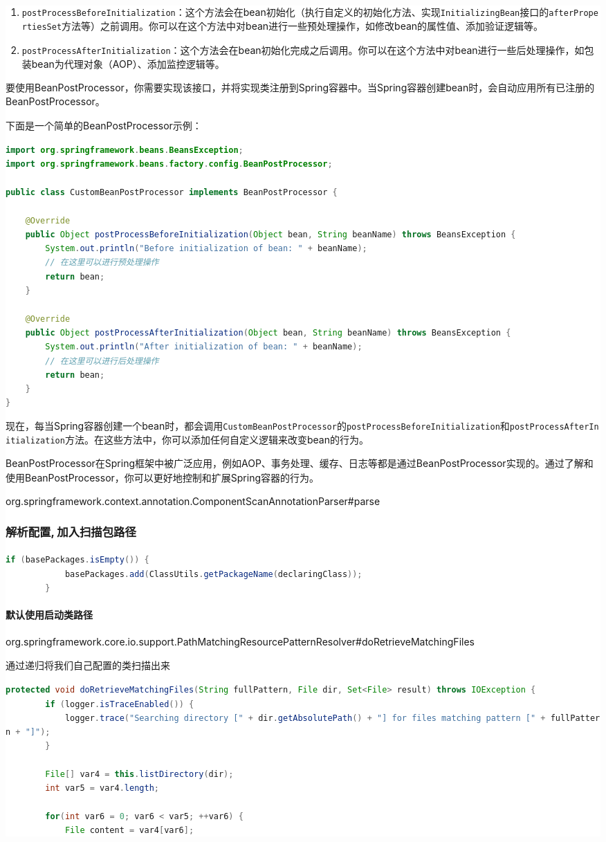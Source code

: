 1. `postProcessBeforeInitialization`：这个方法会在bean初始化（执行自定义的初始化方法、实现`InitializingBean`接口的`afterPropertiesSet`方法等）之前调用。你可以在这个方法中对bean进行一些预处理操作，如修改bean的属性值、添加验证逻辑等。

2. `postProcessAfterInitialization`：这个方法会在bean初始化完成之后调用。你可以在这个方法中对bean进行一些后处理操作，如包装bean为代理对象（AOP）、添加监控逻辑等。

要使用BeanPostProcessor，你需要实现该接口，并将实现类注册到Spring容器中。当Spring容器创建bean时，会自动应用所有已注册的BeanPostProcessor。

下面是一个简单的BeanPostProcessor示例：

```java
import org.springframework.beans.BeansException;
import org.springframework.beans.factory.config.BeanPostProcessor;

public class CustomBeanPostProcessor implements BeanPostProcessor {

    @Override
    public Object postProcessBeforeInitialization(Object bean, String beanName) throws BeansException {
        System.out.println("Before initialization of bean: " + beanName);
        // 在这里可以进行预处理操作
        return bean;
    }

    @Override
    public Object postProcessAfterInitialization(Object bean, String beanName) throws BeansException {
        System.out.println("After initialization of bean: " + beanName);
        // 在这里可以进行后处理操作
        return bean;
    }
}
```

现在，每当Spring容器创建一个bean时，都会调用`CustomBeanPostProcessor`的`postProcessBeforeInitialization`和`postProcessAfterInitialization`方法。在这些方法中，你可以添加任何自定义逻辑来改变bean的行为。

BeanPostProcessor在Spring框架中被广泛应用，例如AOP、事务处理、缓存、日志等都是通过BeanPostProcessor实现的。通过了解和使用BeanPostProcessor，你可以更好地控制和扩展Spring容器的行为。

org.springframework.context.annotation.ComponentScanAnnotationParser#parse

### 解析配置, 加入扫描包路径

```java
if (basePackages.isEmpty()) {
            basePackages.add(ClassUtils.getPackageName(declaringClass));
        }
```

#### 默认使用启动类路径

org.springframework.core.io.support.PathMatchingResourcePatternResolver#doRetrieveMatchingFiles

通过递归将我们自己配置的类扫描出来

```java
protected void doRetrieveMatchingFiles(String fullPattern, File dir, Set<File> result) throws IOException {
        if (logger.isTraceEnabled()) {
            logger.trace("Searching directory [" + dir.getAbsolutePath() + "] for files matching pattern [" + fullPattern + "]");
        }

        File[] var4 = this.listDirectory(dir);
        int var5 = var4.length;

        for(int var6 = 0; var6 < var5; ++var6) {
            File content = var4[var6];
```